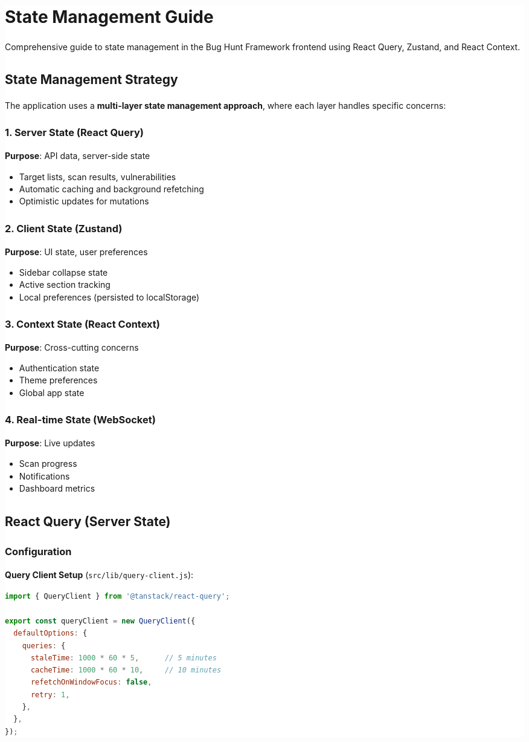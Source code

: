 # State Management Guide

Comprehensive guide to state management in the Bug Hunt Framework frontend using React Query, Zustand, and React Context.

## State Management Strategy

The application uses a **multi-layer state management approach**, where each layer handles specific concerns:

### 1. Server State (React Query)
**Purpose**: API data, server-side state
- Target lists, scan results, vulnerabilities
- Automatic caching and background refetching
- Optimistic updates for mutations

### 2. Client State (Zustand)
**Purpose**: UI state, user preferences
- Sidebar collapse state
- Active section tracking
- Local preferences (persisted to localStorage)

### 3. Context State (React Context)
**Purpose**: Cross-cutting concerns
- Authentication state
- Theme preferences
- Global app state

### 4. Real-time State (WebSocket)
**Purpose**: Live updates
- Scan progress
- Notifications
- Dashboard metrics

## React Query (Server State)

### Configuration

**Query Client Setup** (`src/lib/query-client.js`):
```javascript
import { QueryClient } from '@tanstack/react-query';

export const queryClient = new QueryClient({
  defaultOptions: {
    queries: {
      staleTime: 1000 * 60 * 5,      // 5 minutes
      cacheTime: 1000 * 60 * 10,     // 10 minutes
      refetchOnWindowFocus: false,
      retry: 1,
    },
  },
});
```
